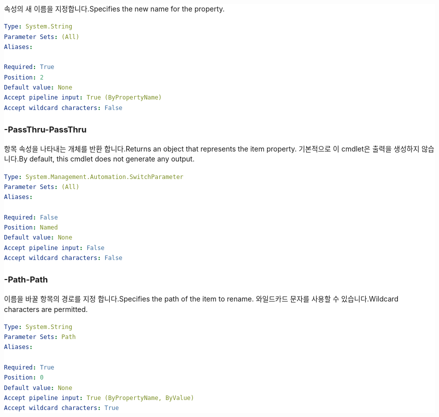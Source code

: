 <span data-ttu-id="f22d1-151">속성의 새 이름을 지정합니다.</span><span class="sxs-lookup"><span data-stu-id="f22d1-151">Specifies the new name for the property.</span></span>

```yaml
Type: System.String
Parameter Sets: (All)
Aliases:

Required: True
Position: 2
Default value: None
Accept pipeline input: True (ByPropertyName)
Accept wildcard characters: False
```

### <span data-ttu-id="f22d1-152">-PassThru</span><span class="sxs-lookup"><span data-stu-id="f22d1-152">-PassThru</span></span>

<span data-ttu-id="f22d1-153">항목 속성을 나타내는 개체를 반환 합니다.</span><span class="sxs-lookup"><span data-stu-id="f22d1-153">Returns an object that represents the item property.</span></span>
<span data-ttu-id="f22d1-154">기본적으로 이 cmdlet은 출력을 생성하지 않습니다.</span><span class="sxs-lookup"><span data-stu-id="f22d1-154">By default, this cmdlet does not generate any output.</span></span>

```yaml
Type: System.Management.Automation.SwitchParameter
Parameter Sets: (All)
Aliases:

Required: False
Position: Named
Default value: None
Accept pipeline input: False
Accept wildcard characters: False
```

### <span data-ttu-id="f22d1-155">-Path</span><span class="sxs-lookup"><span data-stu-id="f22d1-155">-Path</span></span>

<span data-ttu-id="f22d1-156">이름을 바꿀 항목의 경로를 지정 합니다.</span><span class="sxs-lookup"><span data-stu-id="f22d1-156">Specifies the path of the item to rename.</span></span>
<span data-ttu-id="f22d1-157">와일드카드 문자를 사용할 수 있습니다.</span><span class="sxs-lookup"><span data-stu-id="f22d1-157">Wildcard characters are permitted.</span></span>

```yaml
Type: System.String
Parameter Sets: Path
Aliases:

Required: True
Position: 0
Default value: None
Accept pipeline input: True (ByPropertyName, ByValue)
Accept wildcard characters: True
```
